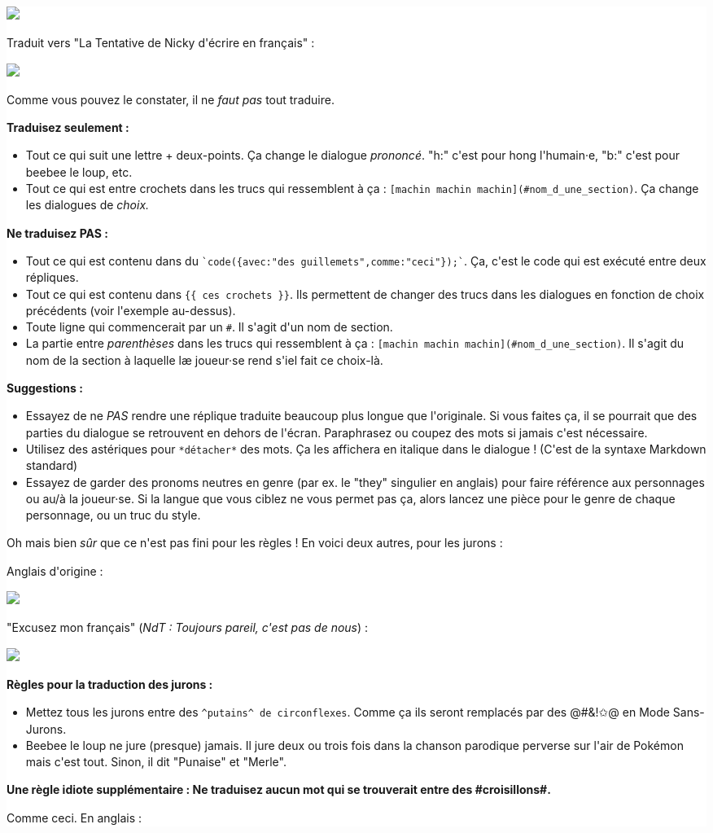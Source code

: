 ![](misc/english.png)

Traduit vers "La Tentative de Nicky d'écrire en français" :

![](misc/french.png)

Comme vous pouvez le constater, il ne *faut pas* tout traduire.

**Traduisez seulement :**

* Tout ce qui suit une lettre + deux-points. Ça change le dialogue *prononcé*. "h:" c'est pour hong l'humain·e, "b:" c'est pour beebee le loup, etc.
* Tout ce qui est entre crochets dans les trucs qui ressemblent à ça : `[machin machin machin](#nom_d_une_section)`. Ça change les dialogues de *choix.*

**Ne traduisez PAS :**

* Tout ce qui est contenu dans du ``` `code({avec:"des guillemets",comme:"ceci"});` ```. Ça, c'est le code qui est exécuté entre deux répliques.
* Tout ce qui est contenu dans ``` {{ ces crochets }} ```. Ils permettent de changer des trucs dans les dialogues en fonction de choix précédents (voir l'exemple au-dessus).
* Toute ligne qui commencerait par un `#`. Il s'agit d'un nom de section.
* La partie entre *parenthèses* dans les trucs qui ressemblent à ça : `[machin machin machin](#nom_d_une_section)`. Il s'agit du nom de la section à laquelle læ joueur·se rend s'iel fait ce choix-là.

**Suggestions :**

* Essayez de ne *PAS* rendre une réplique traduite beaucoup plus longue que l'originale. Si vous faites ça, il se pourrait que des parties du dialogue se retrouvent en dehors de l'écran. Paraphrasez ou coupez des mots si jamais c'est nécessaire.
* Utilisez des astériques pour `*détacher*` des mots. Ça les affichera en italique dans le dialogue ! (C'est de la syntaxe Markdown standard)
* Essayez de garder des pronoms neutres en genre (par ex. le "they" singulier en anglais) pour faire référence aux personnages ou au/à la joueur·se. Si la langue que vous ciblez ne vous permet pas ça, alors lancez une pièce pour le genre de chaque personnage, ou un truc du style.

Oh mais bien *sûr* que ce n'est pas fini pour les règles ! En voici deux autres, pour les jurons :

Anglais d'origine :

![](misc/swear_english.png)

"Excusez mon français" (_NdT : Toujours pareil, c'est pas de nous_) :

![](misc/swear_french.png)

**Règles pour la traduction des jurons :**

* Mettez tous les jurons entre des `^putains^ de circonflexes`. Comme ça ils seront remplacés par des @#&!✩@ en Mode Sans-Jurons.
* Beebee le loup ne jure (presque) jamais. Il jure deux ou trois fois dans la chanson parodique perverse sur l'air de Pokémon mais c'est tout. Sinon, il dit "Punaise" et "Merle".

**Une règle idiote supplémentaire : Ne traduisez aucun mot qui se trouverait entre des #croisillons#.**

Comme ceci. En anglais :
